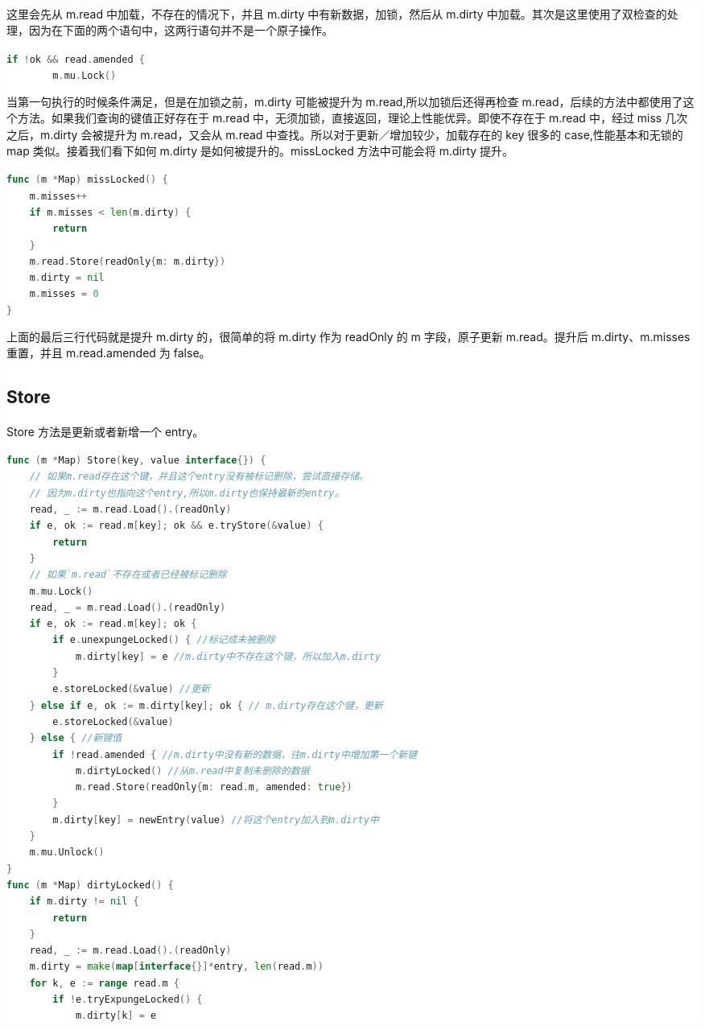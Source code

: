 这里会先从 m.read 中加载，不存在的情况下，并且 m.dirty 中有新数据，加锁，然后从 m.dirty 中加载。其次是这里使用了双检查的处理，因为在下面的两个语句中，这两行语句并不是一个原子操作。

```go
if !ok && read.amended {
        m.mu.Lock()
```

当第一句执行的时候条件满足，但是在加锁之前，m.dirty 可能被提升为 m.read,所以加锁后还得再检查 m.read，后续的方法中都使用了这个方法。如果我们查询的键值正好存在于 m.read 中，无须加锁，直接返回，理论上性能优异。即使不存在于 m.read 中，经过 miss 几次之后，m.dirty 会被提升为 m.read，又会从 m.read 中查找。所以对于更新／增加较少，加载存在的 key 很多的 case,性能基本和无锁的 map 类似。接着我们看下如何 m.dirty 是如何被提升的。missLocked 方法中可能会将 m.dirty 提升。

```go
func (m *Map) missLocked() {
    m.misses++
    if m.misses < len(m.dirty) {
        return
    }
    m.read.Store(readOnly{m: m.dirty})
    m.dirty = nil
    m.misses = 0
}
```

上面的最后三行代码就是提升 m.dirty 的，很简单的将 m.dirty 作为 readOnly 的 m 字段，原子更新 m.read。提升后 m.dirty、m.misses 重置，并且 m.read.amended 为 false。

## Store

Store 方法是更新或者新增一个 entry。

```go
func (m *Map) Store(key, value interface{}) {
    // 如果m.read存在这个键，并且这个entry没有被标记删除，尝试直接存储。
    // 因为m.dirty也指向这个entry,所以m.dirty也保持最新的entry。
    read, _ := m.read.Load().(readOnly)
    if e, ok := read.m[key]; ok && e.tryStore(&value) {
        return
    }
    // 如果`m.read`不存在或者已经被标记删除
    m.mu.Lock()
    read, _ = m.read.Load().(readOnly)
    if e, ok := read.m[key]; ok {
        if e.unexpungeLocked() { //标记成未被删除
            m.dirty[key] = e //m.dirty中不存在这个键，所以加入m.dirty
        }
        e.storeLocked(&value) //更新
    } else if e, ok := m.dirty[key]; ok { // m.dirty存在这个键，更新
        e.storeLocked(&value)
    } else { //新键值
        if !read.amended { //m.dirty中没有新的数据，往m.dirty中增加第一个新键
            m.dirtyLocked() //从m.read中复制未删除的数据
            m.read.Store(readOnly{m: read.m, amended: true})
        }
        m.dirty[key] = newEntry(value) //将这个entry加入到m.dirty中
    }
    m.mu.Unlock()
}
func (m *Map) dirtyLocked() {
    if m.dirty != nil {
        return
    }
    read, _ := m.read.Load().(readOnly)
    m.dirty = make(map[interface{}]*entry, len(read.m))
    for k, e := range read.m {
        if !e.tryExpungeLocked() {
            m.dirty[k] = e
```